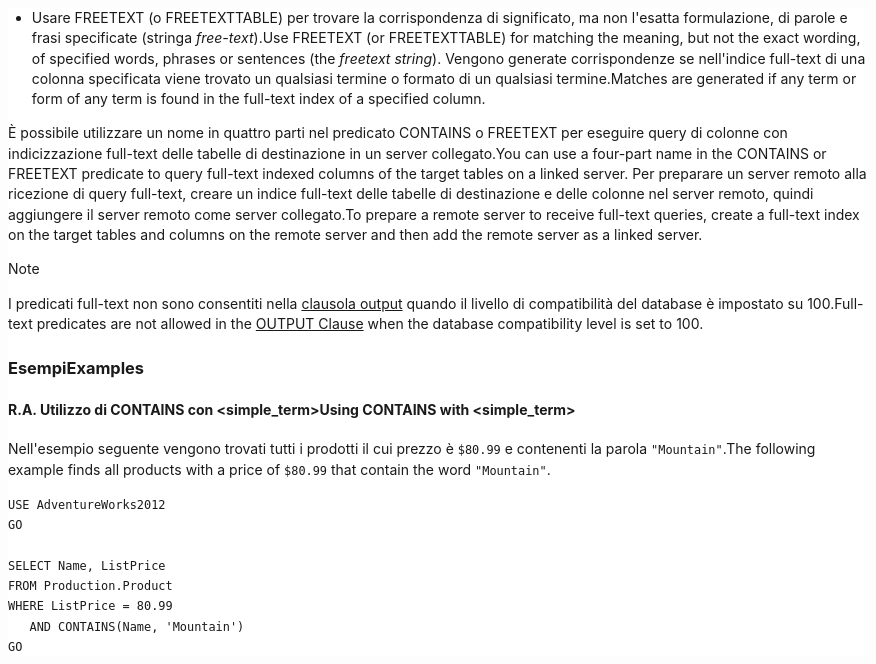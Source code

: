 -   <span data-ttu-id="4b1fb-120">Usare FREETEXT (o FREETEXTTABLE) per trovare la corrispondenza di significato, ma non l'esatta formulazione, di parole e frasi specificate (stringa *free-text*).</span><span class="sxs-lookup"><span data-stu-id="4b1fb-120">Use FREETEXT (or FREETEXTTABLE) for matching the meaning, but not the exact wording, of specified words, phrases or sentences (the *freetext string*).</span></span> <span data-ttu-id="4b1fb-121">Vengono generate corrispondenze se nell'indice full-text di una colonna specificata viene trovato un qualsiasi termine o formato di un qualsiasi termine.</span><span class="sxs-lookup"><span data-stu-id="4b1fb-121">Matches are generated if any term or form of any term is found in the full-text index of a specified column.</span></span>  
  
 <span data-ttu-id="4b1fb-122">È possibile utilizzare un nome in quattro parti nel predicato CONTAINS o FREETEXT per eseguire query di colonne con indicizzazione full-text delle tabelle di destinazione in un server collegato.</span><span class="sxs-lookup"><span data-stu-id="4b1fb-122">You can use a four-part name in the CONTAINS or FREETEXT predicate to query full-text indexed columns of the target tables on a linked server.</span></span> <span data-ttu-id="4b1fb-123">Per preparare un server remoto alla ricezione di query full-text, creare un indice full-text delle tabelle di destinazione e delle colonne nel server remoto, quindi aggiungere il server remoto come server collegato.</span><span class="sxs-lookup"><span data-stu-id="4b1fb-123">To prepare a remote server to receive full-text queries, create a full-text index on the target tables and columns on the remote server and then add the remote server as a linked server.</span></span>  
  
> [!NOTE]  
>  <span data-ttu-id="4b1fb-124">I predicati full-text non sono consentiti nella [clausola output](/sql/t-sql/queries/output-clause-transact-sql) quando il livello di compatibilità del database è impostato su 100.</span><span class="sxs-lookup"><span data-stu-id="4b1fb-124">Full-text predicates are not allowed in the [OUTPUT Clause](/sql/t-sql/queries/output-clause-transact-sql) when the database compatibility level is set to 100.</span></span>  
  
 
  
### <a name="examples"></a><span data-ttu-id="4b1fb-125">Esempi</span><span class="sxs-lookup"><span data-stu-id="4b1fb-125">Examples</span></span>  
  
#### <a name="a-using-contains-with-simple_term"></a><span data-ttu-id="4b1fb-126">R.</span><span class="sxs-lookup"><span data-stu-id="4b1fb-126">A.</span></span> <span data-ttu-id="4b1fb-127">Utilizzo di CONTAINS con <simple_term></span><span class="sxs-lookup"><span data-stu-id="4b1fb-127">Using CONTAINS with <simple_term></span></span>  
 <span data-ttu-id="4b1fb-128">Nell'esempio seguente vengono trovati tutti i prodotti il cui prezzo è `$80.99` e contenenti la parola `"Mountain"`.</span><span class="sxs-lookup"><span data-stu-id="4b1fb-128">The following example finds all products with a price of `$80.99` that contain the word `"Mountain"`.</span></span>  
  
```  
USE AdventureWorks2012  
GO  
  
SELECT Name, ListPrice  
FROM Production.Product  
WHERE ListPrice = 80.99  
   AND CONTAINS(Name, 'Mountain')  
GO  
```  
  